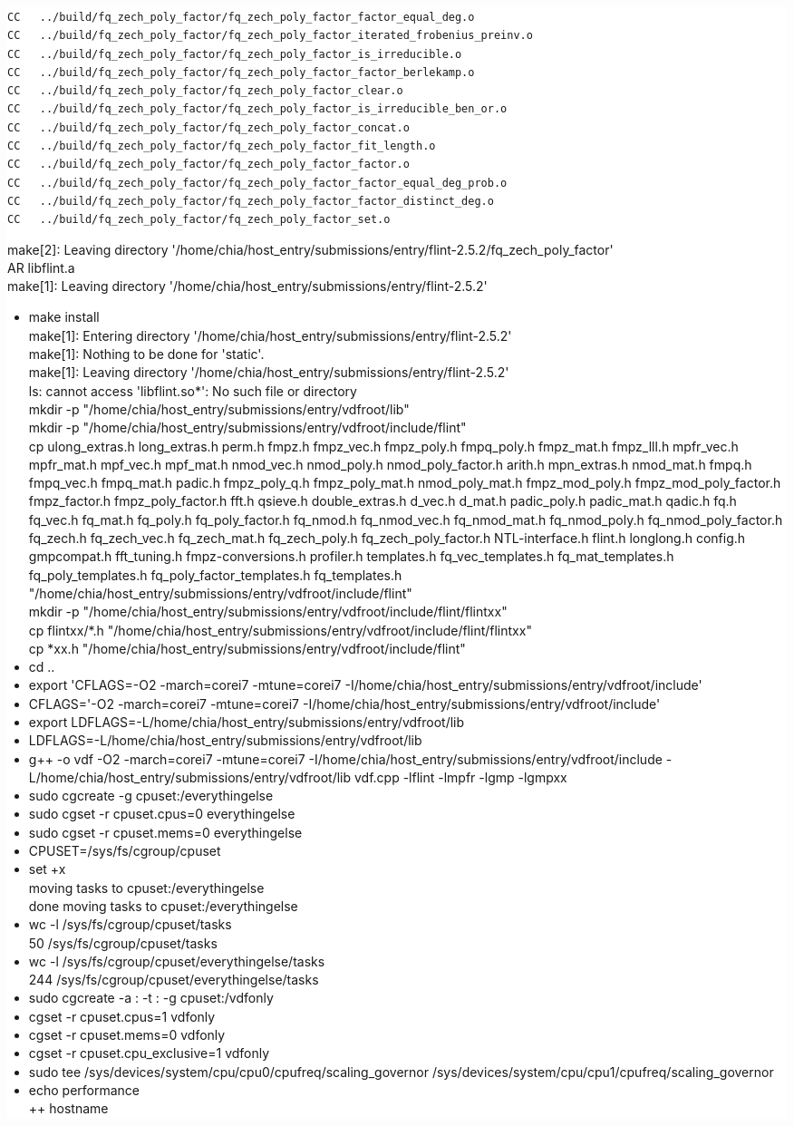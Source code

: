     CC   ../build/fq_zech_poly_factor/fq_zech_poly_factor_factor_equal_deg.o  
    CC   ../build/fq_zech_poly_factor/fq_zech_poly_factor_iterated_frobenius_preinv.o  
    CC   ../build/fq_zech_poly_factor/fq_zech_poly_factor_is_irreducible.o  
    CC   ../build/fq_zech_poly_factor/fq_zech_poly_factor_factor_berlekamp.o  
    CC   ../build/fq_zech_poly_factor/fq_zech_poly_factor_clear.o  
    CC   ../build/fq_zech_poly_factor/fq_zech_poly_factor_is_irreducible_ben_or.o  
    CC   ../build/fq_zech_poly_factor/fq_zech_poly_factor_concat.o  
    CC   ../build/fq_zech_poly_factor/fq_zech_poly_factor_fit_length.o  
    CC   ../build/fq_zech_poly_factor/fq_zech_poly_factor_factor.o  
    CC   ../build/fq_zech_poly_factor/fq_zech_poly_factor_factor_equal_deg_prob.o  
    CC   ../build/fq_zech_poly_factor/fq_zech_poly_factor_factor_distinct_deg.o  
    CC   ../build/fq_zech_poly_factor/fq_zech_poly_factor_set.o  
make[2]: Leaving directory '/home/chia/host_entry/submissions/entry/flint-2.5.2/fq_zech_poly_factor'  
    AR   libflint.a  
make[1]: Leaving directory '/home/chia/host_entry/submissions/entry/flint-2.5.2'  
+ make install  
make[1]: Entering directory '/home/chia/host_entry/submissions/entry/flint-2.5.2'  
make[1]: Nothing to be done for 'static'.  
make[1]: Leaving directory '/home/chia/host_entry/submissions/entry/flint-2.5.2'  
ls: cannot access 'libflint.so*': No such file or directory  
mkdir -p "/home/chia/host_entry/submissions/entry/vdfroot/lib"  
mkdir -p "/home/chia/host_entry/submissions/entry/vdfroot/include/flint"  
cp  ulong_extras.h  long_extras.h  perm.h  fmpz.h  fmpz_vec.h  fmpz_poly.h  fmpq_poly.h  fmpz_mat.h  fmpz_lll.h  mpfr_vec.h  mpfr_mat.h  mpf_vec.h  mpf_mat.h  nmod_vec.h  nmod_poly.h  nmod_poly_factor.h  arith.h  mpn_extras.h  nmod_mat.h  fmpq.h  fmpq_vec.h  fmpq_mat.h  padic.h  fmpz_poly_q.h  fmpz_poly_mat.h  nmod_poly_mat.h  fmpz_mod_poly.h  fmpz_mod_poly_factor.h  fmpz_factor.h  fmpz_poly_factor.h  fft.h  qsieve.h  double_extras.h  d_vec.h  d_mat.h  padic_poly.h  padic_mat.h  qadic.h  fq.h  fq_vec.h  fq_mat.h  fq_poly.h  fq_poly_factor.h  fq_nmod.h  fq_nmod_vec.h  fq_nmod_mat.h  fq_nmod_poly.h  fq_nmod_poly_factor.h  fq_zech.h  fq_zech_vec.h  fq_zech_mat.h  fq_zech_poly.h  fq_zech_poly_factor.h NTL-interface.h flint.h longlong.h config.h gmpcompat.h fft_tuning.h fmpz-conversions.h profiler.h templates.h  fq_vec_templates.h  fq_mat_templates.h  fq_poly_templates.h  fq_poly_factor_templates.h  fq_templates.h "/home/chia/host_entry/submissions/entry/vdfroot/include/flint"  
mkdir -p "/home/chia/host_entry/submissions/entry/vdfroot/include/flint/flintxx"  
cp flintxx/*.h "/home/chia/host_entry/submissions/entry/vdfroot/include/flint/flintxx"  
cp *xx.h "/home/chia/host_entry/submissions/entry/vdfroot/include/flint"  
+ cd ..  
+ export 'CFLAGS=-O2 -march=corei7 -mtune=corei7 -I/home/chia/host_entry/submissions/entry/vdfroot/include'  
+ CFLAGS='-O2 -march=corei7 -mtune=corei7 -I/home/chia/host_entry/submissions/entry/vdfroot/include'  
+ export LDFLAGS=-L/home/chia/host_entry/submissions/entry/vdfroot/lib  
+ LDFLAGS=-L/home/chia/host_entry/submissions/entry/vdfroot/lib  
+ g++ -o vdf -O2 -march=corei7 -mtune=corei7 -I/home/chia/host_entry/submissions/entry/vdfroot/include -L/home/chia/host_entry/submissions/entry/vdfroot/lib vdf.cpp -lflint -lmpfr -lgmp -lgmpxx  
+ sudo cgcreate -g cpuset:/everythingelse  
+ sudo cgset -r cpuset.cpus=0 everythingelse  
+ sudo cgset -r cpuset.mems=0 everythingelse  
+ CPUSET=/sys/fs/cgroup/cpuset  
+ set +x  
moving tasks to cpuset:/everythingelse  
done moving tasks to cpuset:/everythingelse  
+ wc -l /sys/fs/cgroup/cpuset/tasks  
50 /sys/fs/cgroup/cpuset/tasks  
+ wc -l /sys/fs/cgroup/cpuset/everythingelse/tasks  
244 /sys/fs/cgroup/cpuset/everythingelse/tasks  
+ sudo cgcreate -a : -t : -g cpuset:/vdfonly  
+ cgset -r cpuset.cpus=1 vdfonly  
+ cgset -r cpuset.mems=0 vdfonly  
+ cgset -r cpuset.cpu_exclusive=1 vdfonly  
+ sudo tee /sys/devices/system/cpu/cpu0/cpufreq/scaling_governor /sys/devices/system/cpu/cpu1/cpufreq/scaling_governor  
+ echo performance  
++ hostname  